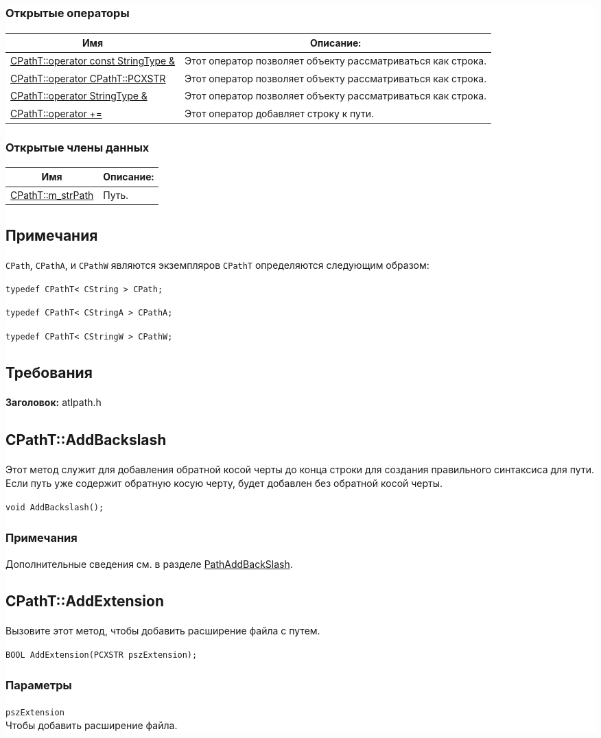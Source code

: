 ### <a name="public-operators"></a>Открытые операторы  
  
|Имя|Описание:|  
|----------|-----------------|  
|[CPathT::operator const StringType &](#operator_const_stringtype_amp)|Этот оператор позволяет объекту рассматриваться как строка.|  
|[CPathT::operator CPathT::PCXSTR](#operator_cpatht__pcxstr)|Этот оператор позволяет объекту рассматриваться как строка.|  
|[CPathT::operator StringType &](#operator_stringtype)|Этот оператор позволяет объекту рассматриваться как строка.|  
|[CPathT::operator +=](#operator_add_eq)|Этот оператор добавляет строку к пути.|  
  
### <a name="public-data-members"></a>Открытые члены данных  
  
|Имя|Описание:|  
|----------|-----------------|  
|[CPathT::m_strPath](#m_strpath)|Путь.|  
  
## <a name="remarks"></a>Примечания  
 `CPath`, `CPathA`, и `CPathW` являются экземпляров `CPathT` определяются следующим образом:  
  
 `typedef CPathT< CString > CPath;`  
  
 `typedef CPathT< CStringA > CPathA;`  
  
 `typedef CPathT< CStringW > CPathW;`  
  
## <a name="requirements"></a>Требования  
 **Заголовок:** atlpath.h  
  
##  <a name="addbackslash"></a>CPathT::AddBackslash  
 Этот метод служит для добавления обратной косой черты до конца строки для создания правильного синтаксиса для пути. Если путь уже содержит обратную косую черту, будет добавлен без обратной косой черты.  
  
```
void AddBackslash();
```  
  
### <a name="remarks"></a>Примечания  
 Дополнительные сведения см. в разделе [PathAddBackSlash](http://msdn.microsoft.com/library/windows/desktop/bb773561).  
  
##  <a name="addextension"></a>CPathT::AddExtension  
 Вызовите этот метод, чтобы добавить расширение файла с путем.  
  
```
BOOL AddExtension(PCXSTR pszExtension);
```  
  
### <a name="parameters"></a>Параметры  
 `pszExtension`  
 Чтобы добавить расширение файла.  
  